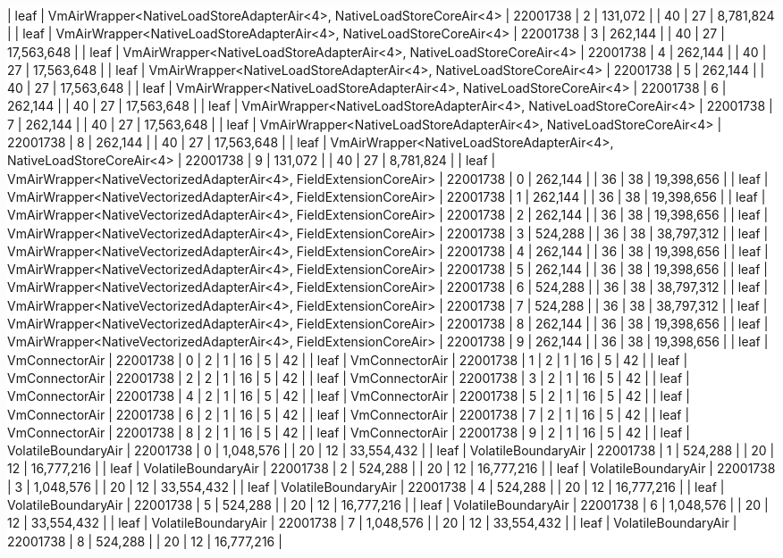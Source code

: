 | leaf | VmAirWrapper<NativeLoadStoreAdapterAir<4>, NativeLoadStoreCoreAir<4> | 22001738 | 2 | 131,072 |  | 40 | 27 | 8,781,824 | 
| leaf | VmAirWrapper<NativeLoadStoreAdapterAir<4>, NativeLoadStoreCoreAir<4> | 22001738 | 3 | 262,144 |  | 40 | 27 | 17,563,648 | 
| leaf | VmAirWrapper<NativeLoadStoreAdapterAir<4>, NativeLoadStoreCoreAir<4> | 22001738 | 4 | 262,144 |  | 40 | 27 | 17,563,648 | 
| leaf | VmAirWrapper<NativeLoadStoreAdapterAir<4>, NativeLoadStoreCoreAir<4> | 22001738 | 5 | 262,144 |  | 40 | 27 | 17,563,648 | 
| leaf | VmAirWrapper<NativeLoadStoreAdapterAir<4>, NativeLoadStoreCoreAir<4> | 22001738 | 6 | 262,144 |  | 40 | 27 | 17,563,648 | 
| leaf | VmAirWrapper<NativeLoadStoreAdapterAir<4>, NativeLoadStoreCoreAir<4> | 22001738 | 7 | 262,144 |  | 40 | 27 | 17,563,648 | 
| leaf | VmAirWrapper<NativeLoadStoreAdapterAir<4>, NativeLoadStoreCoreAir<4> | 22001738 | 8 | 262,144 |  | 40 | 27 | 17,563,648 | 
| leaf | VmAirWrapper<NativeLoadStoreAdapterAir<4>, NativeLoadStoreCoreAir<4> | 22001738 | 9 | 131,072 |  | 40 | 27 | 8,781,824 | 
| leaf | VmAirWrapper<NativeVectorizedAdapterAir<4>, FieldExtensionCoreAir> | 22001738 | 0 | 262,144 |  | 36 | 38 | 19,398,656 | 
| leaf | VmAirWrapper<NativeVectorizedAdapterAir<4>, FieldExtensionCoreAir> | 22001738 | 1 | 262,144 |  | 36 | 38 | 19,398,656 | 
| leaf | VmAirWrapper<NativeVectorizedAdapterAir<4>, FieldExtensionCoreAir> | 22001738 | 2 | 262,144 |  | 36 | 38 | 19,398,656 | 
| leaf | VmAirWrapper<NativeVectorizedAdapterAir<4>, FieldExtensionCoreAir> | 22001738 | 3 | 524,288 |  | 36 | 38 | 38,797,312 | 
| leaf | VmAirWrapper<NativeVectorizedAdapterAir<4>, FieldExtensionCoreAir> | 22001738 | 4 | 262,144 |  | 36 | 38 | 19,398,656 | 
| leaf | VmAirWrapper<NativeVectorizedAdapterAir<4>, FieldExtensionCoreAir> | 22001738 | 5 | 262,144 |  | 36 | 38 | 19,398,656 | 
| leaf | VmAirWrapper<NativeVectorizedAdapterAir<4>, FieldExtensionCoreAir> | 22001738 | 6 | 524,288 |  | 36 | 38 | 38,797,312 | 
| leaf | VmAirWrapper<NativeVectorizedAdapterAir<4>, FieldExtensionCoreAir> | 22001738 | 7 | 524,288 |  | 36 | 38 | 38,797,312 | 
| leaf | VmAirWrapper<NativeVectorizedAdapterAir<4>, FieldExtensionCoreAir> | 22001738 | 8 | 262,144 |  | 36 | 38 | 19,398,656 | 
| leaf | VmAirWrapper<NativeVectorizedAdapterAir<4>, FieldExtensionCoreAir> | 22001738 | 9 | 262,144 |  | 36 | 38 | 19,398,656 | 
| leaf | VmConnectorAir | 22001738 | 0 | 2 | 1 | 16 | 5 | 42 | 
| leaf | VmConnectorAir | 22001738 | 1 | 2 | 1 | 16 | 5 | 42 | 
| leaf | VmConnectorAir | 22001738 | 2 | 2 | 1 | 16 | 5 | 42 | 
| leaf | VmConnectorAir | 22001738 | 3 | 2 | 1 | 16 | 5 | 42 | 
| leaf | VmConnectorAir | 22001738 | 4 | 2 | 1 | 16 | 5 | 42 | 
| leaf | VmConnectorAir | 22001738 | 5 | 2 | 1 | 16 | 5 | 42 | 
| leaf | VmConnectorAir | 22001738 | 6 | 2 | 1 | 16 | 5 | 42 | 
| leaf | VmConnectorAir | 22001738 | 7 | 2 | 1 | 16 | 5 | 42 | 
| leaf | VmConnectorAir | 22001738 | 8 | 2 | 1 | 16 | 5 | 42 | 
| leaf | VmConnectorAir | 22001738 | 9 | 2 | 1 | 16 | 5 | 42 | 
| leaf | VolatileBoundaryAir | 22001738 | 0 | 1,048,576 |  | 20 | 12 | 33,554,432 | 
| leaf | VolatileBoundaryAir | 22001738 | 1 | 524,288 |  | 20 | 12 | 16,777,216 | 
| leaf | VolatileBoundaryAir | 22001738 | 2 | 524,288 |  | 20 | 12 | 16,777,216 | 
| leaf | VolatileBoundaryAir | 22001738 | 3 | 1,048,576 |  | 20 | 12 | 33,554,432 | 
| leaf | VolatileBoundaryAir | 22001738 | 4 | 524,288 |  | 20 | 12 | 16,777,216 | 
| leaf | VolatileBoundaryAir | 22001738 | 5 | 524,288 |  | 20 | 12 | 16,777,216 | 
| leaf | VolatileBoundaryAir | 22001738 | 6 | 1,048,576 |  | 20 | 12 | 33,554,432 | 
| leaf | VolatileBoundaryAir | 22001738 | 7 | 1,048,576 |  | 20 | 12 | 33,554,432 | 
| leaf | VolatileBoundaryAir | 22001738 | 8 | 524,288 |  | 20 | 12 | 16,777,216 | 